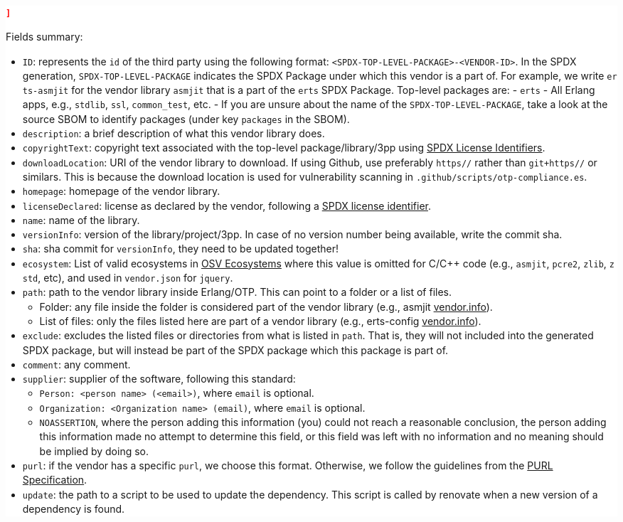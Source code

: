 ```json
]
```

Fields summary:
- `ID`: represents the `id` of the third party using the following format: `<SPDX-TOP-LEVEL-PACKAGE>-<VENDOR-ID>`. 
        In the SPDX generation, `SPDX-TOP-LEVEL-PACKAGE` indicates the SPDX Package under which this vendor is a part of. For example, we write `erts-asmjit` for the vendor library `asmjit` that is a part of the `erts` SPDX Package. 
        Top-level packages are:
        - `erts`
        - All Erlang apps, e.g., `stdlib`, `ssl`, `common_test`, etc.
        - If you are unsure about the name of the `SPDX-TOP-LEVEL-PACKAGE`, take a look at the source SBOM to identify packages (under key `packages` in the SBOM).
- `description`: a brief description of what this vendor library does.
- `copyrightText`: copyright text associated with the top-level package/library/3pp using [SPDX License Identifiers](https://spdx.org/licenses/).
- `downloadLocation`: URI of the vendor library to download. If using Github, use preferably `https//` rather than `git+https//` or similars.
   This is because the download location is used for vulnerability scanning in `.github/scripts/otp-compliance.es`.
- `homepage`: homepage of the vendor library.
- `licenseDeclared`: license as declared by the vendor, following a [SPDX license identifier](https://spdx.org/licenses/).
- `name`: name of the library.
- `versionInfo`: version of the library/project/3pp. In case of no version number being available, write the commit sha.
- `sha`: sha commit for `versionInfo`, they need to be updated together!
- `ecosystem`: List of valid ecosystems in [OSV Ecosystems](https://ossf.github.io/osv-schema/#defined-ecosystems)
  where this value is omitted for C/C++ code (e.g., `asmjit`, `pcre2`, `zlib`, `zstd`, etc), and used in `vendor.json` for `jquery`.
- `path`: path to the vendor library inside Erlang/OTP. This can point to a folder or a list of files.
  - Folder: any file inside the folder is considered part of the vendor library (e.g., asmjit [vendor.info](../erts/emulator/asmjit/vendor.info)).
  - List of files: only the files listed here are part of a vendor library (e.g., erts-config [vendor.info](../erts/autoconf/vendor.info)).
- `exclude`: excludes the listed files or directories from what is listed in `path`. That is, they will not included into the generated SPDX package, but will instead be part of the SPDX package which this package is part of.
- `comment`: any comment.
- `supplier`: supplier of the software, following this standard:
  - `Person: <person name> (<email>)`, where `email` is optional.
  - `Organization: <Organization name> (email)`, where `email` is optional.
  - `NOASSERTION`, where the person adding this information (you) could not reach a reasonable conclusion, the person adding this information made no attempt to determine this field, or this field was left with no information and no meaning should be implied by doing so.
- `purl`: if the vendor has a specific `purl`, we choose this format. Otherwise, we follow the guidelines from the [PURL Specification](https://github.com/package-url/purl-spec/blob/main/PURL-TYPES.rst).
- `update`: the path to a script to be used to update the dependency. This script is called by renovate when a new version of a dependency is found.
